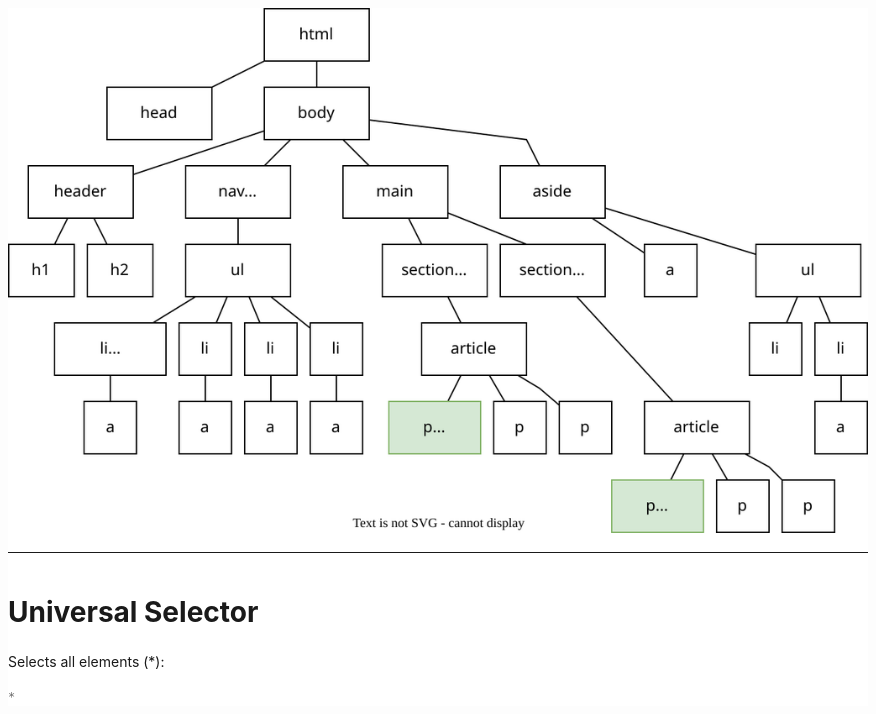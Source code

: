 <img src="./assets/selectors3.svg">

---

# Universal Selector

Selects all elements (\*):

```css
*
```

